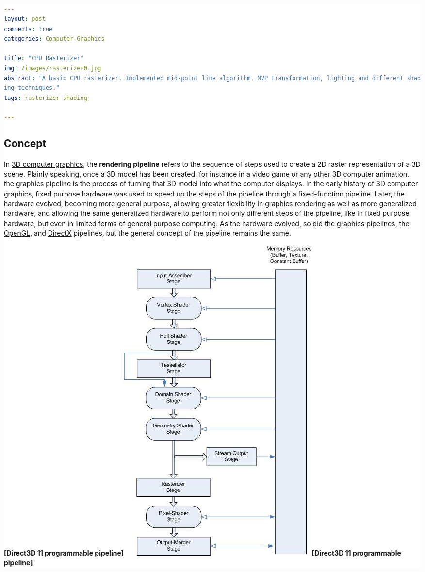 ```yaml
---
layout: post
comments: true
categories: Computer-Graphics

title: "CPU Rasterizer"
img: /images/rasterizer0.jpg
abstract: "A basic CPU rasterizer. Implemented mid-point line algorithm, MVP transformation, lighting and different shading techniques."
tags: rasterizer shading

---
```


## Concept

In [3D computer graphics](https://en.wikipedia.org/?wiki/3D_computer_graphics), the **rendering pipeline** refers to the sequence of steps used to create a 2D raster representation of a 3D scene. Plainly speaking, once a 3D model has been created, for instance in a video game or any other 3D computer animation, the graphics pipeline is the process of turning that 3D model into what the computer displays. In the early history of 3D computer graphics, fixed purpose hardware was used to speed up the steps of the pipeline through a [fixed-function](https://en.wikipedia.org/wiki/Fixed-function) pipeline. Later, the hardware evolved, becoming more general purpose, allowing greater flexibility in graphics rendering as well as more generalized hardware, and allowing the same generalized hardware to perform not only different steps of the pipeline, like in fixed purpose hardware, but even in limited forms of general purpose computing. As the hardware evolved, so did the graphics pipelines, the [OpenGL](https://en.wikipedia.org/wiki/OpenGL), and [DirectX](https://en.wikipedia.org/wiki/DirectX) pipelines, but the general concept of the pipeline remains the same.

**[Direct3D 11 programmable pipeline]**![directx11pipeline](./directx11pipeline.jpg)**[Direct3D 11 programmable pipeline]**
